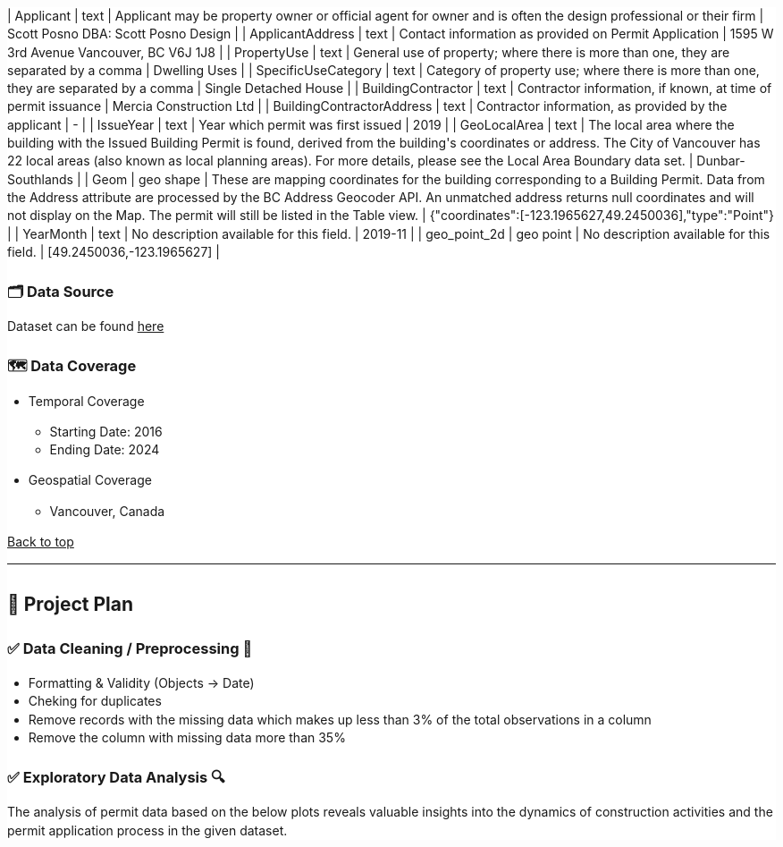 | Applicant | text | Applicant may be property owner or official agent for owner and is often the design professional or their firm | Scott Posno DBA: Scott Posno Design |
| ApplicantAddress | text | Contact information as provided on Permit Application | 1595 W 3rd Avenue Vancouver, BC  V6J 1J8 |
| PropertyUse | text | General use of property; where there is more than one, they are separated by a comma | Dwelling Uses |
| SpecificUseCategory | text | Category of property use; where there is more than one, they are separated by a comma | Single Detached House |
| BuildingContractor | text | Contractor information, if known, at time of permit issuance | Mercia Construction Ltd |
| BuildingContractorAddress | text | Contractor information, as provided by the applicant | - |
| IssueYear | text | Year which permit was first issued | 2019 |
| GeoLocalArea | text | The local area where the building with the Issued Building Permit is found, derived from the building's coordinates or address. The City of Vancouver has 22 local areas (also known as local planning areas). For more details, please see the Local Area Boundary data set. | Dunbar-Southlands |
| Geom | geo shape | These are mapping coordinates for the building corresponding to a Building Permit. Data from the Address attribute are processed by the BC Address Geocoder API. An unmatched address returns null coordinates and will not display on the Map. The permit will still be listed in the Table view. | {"coordinates":[-123.1965627,49.2450036],"type":"Point"} |
| YearMonth | text | No description available for this field. | 2019-11 |
| geo_point_2d | geo point | No description available for this field. | [49.2450036,-123.1965627] |

### 🗂️ Data Source <a class="anchor" id="data-source"></a>
Dataset can be found [here](https://opendata.vancouver.ca/explore/dataset/issued-building-permits/information/)

### 🗺️ Data Coverage <a class="anchor" id="data-coverage"></a>
- Temporal Coverage
    - Starting Date: 2016
    - Ending Date: 2024
    
- Geospatial Coverage
    - Vancouver, Canada
      
[Back to top](#toc)

---
## 📅  Project Plan <a class="anchor" id="plan"></a>

### ✅ Data Cleaning / Preprocessing 🚿  <a class="anchor" id="cleaning"></a>  
- Formatting & Validity (Objects -> Date)
- Cheking for duplicates
- Remove records with the missing data which makes up less than 3% of the total observations in a column
- Remove the column with missing data more than 35%

### ✅ Exploratory Data Analysis 🔍 <a class="anchor" id="eda"></a>
The analysis of permit data based on the below plots reveals valuable insights into the dynamics of construction activities and the permit application process in the given dataset.
